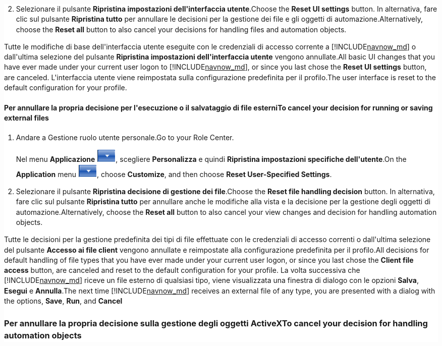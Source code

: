2.  <span data-ttu-id="b166b-360">Selezionare il pulsante **Ripristina impostazioni dell'interfaccia utente**.</span><span class="sxs-lookup"><span data-stu-id="b166b-360">Choose the **Reset UI settings** button.</span></span> <span data-ttu-id="b166b-361">In alternativa, fare clic sul pulsante **Ripristina tutto** per annullare le decisioni per la gestione dei file e gli oggetti di automazione.</span><span class="sxs-lookup"><span data-stu-id="b166b-361">Alternatively, choose the **Reset all** button to also cancel your decisions for handling files and automation objects.</span></span>  
  
 <span data-ttu-id="b166b-362">Tutte le modifiche di base dell'interfaccia utente eseguite con le credenziali di accesso corrente a [!INCLUDE[navnow_md](includes/navnow_md.md)] o dall'ultima selezione del pulsante **Ripristina impostazioni dell'interfaccia utente** vengono annullate.</span><span class="sxs-lookup"><span data-stu-id="b166b-362">All basic UI changes that you have ever made under your current user logon to [!INCLUDE[navnow_md](includes/navnow_md.md)], or since you last chose the **Reset UI settings** button, are canceled.</span></span> <span data-ttu-id="b166b-363">L'interfaccia utente viene reimpostata sulla configurazione predefinita per il profilo.</span><span class="sxs-lookup"><span data-stu-id="b166b-363">The user interface is reset to the default configuration for your profile.</span></span>  
  
#### <a name="to-cancel-your-decision-for-running-or-saving-external-files"></a><span data-ttu-id="b166b-364">Per annullare la propria decisione per l'esecuzione o il salvataggio di file esterni</span><span class="sxs-lookup"><span data-stu-id="b166b-364">To cancel your decision for running or saving external files</span></span>  
  
1.  <span data-ttu-id="b166b-365">Andare a Gestione ruolo utente personale.</span><span class="sxs-lookup"><span data-stu-id="b166b-365">Go to your Role Center.</span></span>  
  
     <span data-ttu-id="b166b-366">Nel menu **Applicazione** ![Pulsante menu Applicazione nella barra dei menu](media/applicationmenuicon.png "ApplicationMenuIcon"), scegliere **Personalizza** e quindi **Ripristina impostazioni specifiche dell'utente**.</span><span class="sxs-lookup"><span data-stu-id="b166b-366">On the **Application** menu ![Application Menu button in menu bar](media/applicationmenuicon.png "ApplicationMenuIcon"), choose **Customize**, and then choose **Reset User-Specified Settings**.</span></span>  
  
2.  <span data-ttu-id="b166b-367">Selezionare il pulsante **Ripristina decisione di gestione dei file**.</span><span class="sxs-lookup"><span data-stu-id="b166b-367">Choose the **Reset file handling decision** button.</span></span> <span data-ttu-id="b166b-368">In alternativa, fare clic sul pulsante **Ripristina tutto** per annullare anche le modifiche alla vista e la decisione per la gestione degli oggetti di automazione.</span><span class="sxs-lookup"><span data-stu-id="b166b-368">Alternatively, choose the **Reset all** button to also cancel your view changes and decision for handling automation objects.</span></span>  
  
 <span data-ttu-id="b166b-369">Tutte le decisioni per la gestione predefinita dei tipi di file effettuate con le credenziali di accesso correnti o dall'ultima selezione del pulsante **Accesso ai file client** vengono annullate e reimpostate alla configurazione predefinita per il profilo.</span><span class="sxs-lookup"><span data-stu-id="b166b-369">All decisions for default handling of file types that you have ever made under your current user logon, or since you last chose the **Client file access** button, are canceled and reset to the default configuration for your profile.</span></span> <span data-ttu-id="b166b-370">La volta successiva che [!INCLUDE[navnow_md](includes/navnow_md.md)] riceve un file esterno di qualsiasi tipo, viene visualizzata una finestra di dialogo con le opzioni **Salva**, **Esegui** e **Annulla**.</span><span class="sxs-lookup"><span data-stu-id="b166b-370">The next time [!INCLUDE[navnow_md](includes/navnow_md.md)] receives an external file of any type, you are presented with a dialog with the options, **Save**, **Run**, and **Cancel**</span></span>  
  
### <a name="to-cancel-your-decision-for-handling-automation-objects"></a><span data-ttu-id="b166b-371">Per annullare la propria decisione sulla gestione degli oggetti ActiveX</span><span class="sxs-lookup"><span data-stu-id="b166b-371">To cancel your decision for handling automation objects</span></span>  
  